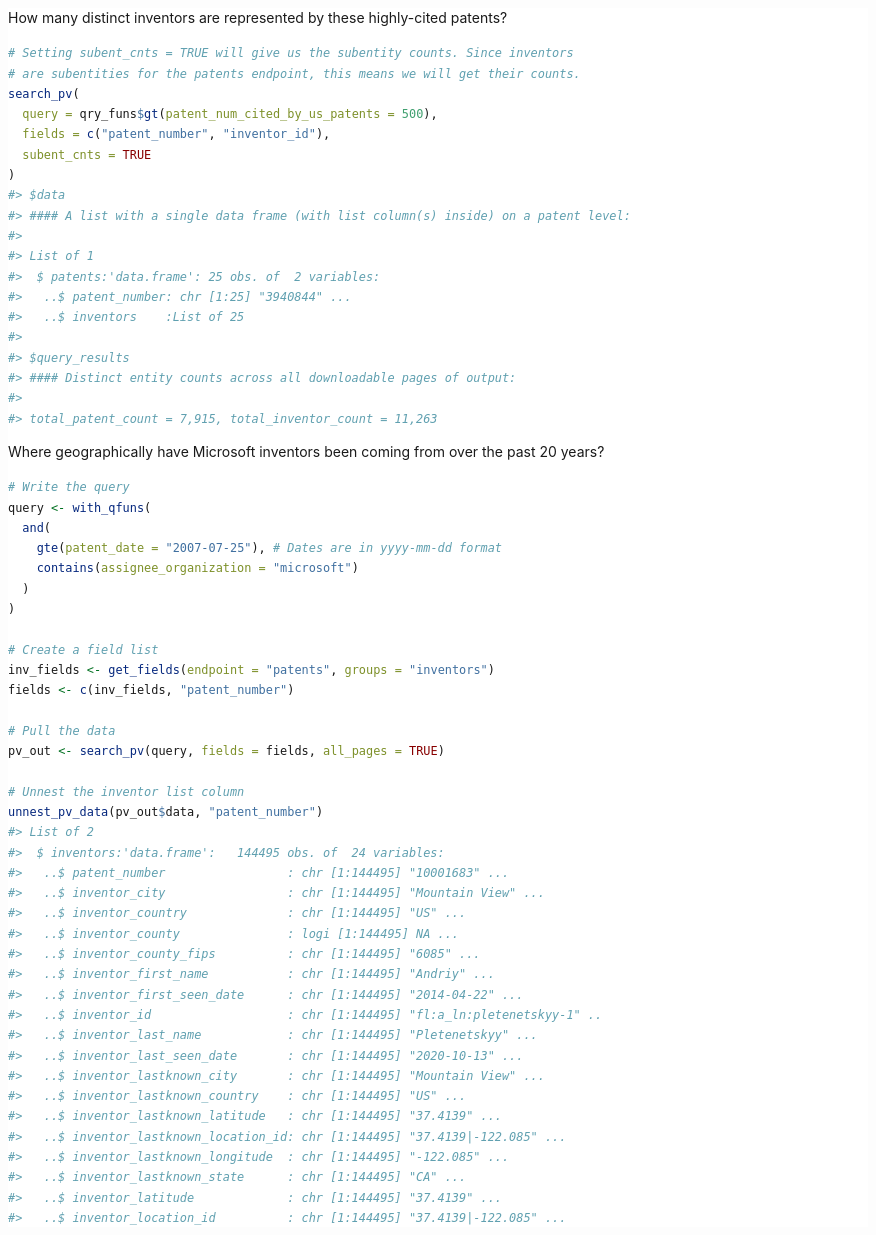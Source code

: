 How many distinct inventors are represented by these highly-cited patents?


```r
# Setting subent_cnts = TRUE will give us the subentity counts. Since inventors 
# are subentities for the patents endpoint, this means we will get their counts.
search_pv(
  query = qry_funs$gt(patent_num_cited_by_us_patents = 500),
  fields = c("patent_number", "inventor_id"), 
  subent_cnts = TRUE
)
#> $data
#> #### A list with a single data frame (with list column(s) inside) on a patent level:
#> 
#> List of 1
#>  $ patents:'data.frame':	25 obs. of  2 variables:
#>   ..$ patent_number: chr [1:25] "3940844" ...
#>   ..$ inventors    :List of 25
#> 
#> $query_results
#> #### Distinct entity counts across all downloadable pages of output:
#> 
#> total_patent_count = 7,915, total_inventor_count = 11,263
```

Where geographically have Microsoft inventors been coming from over the past 20 years?


```r
# Write the query
query <- with_qfuns(
  and(
    gte(patent_date = "2007-07-25"), # Dates are in yyyy-mm-dd format 
    contains(assignee_organization = "microsoft")
  )
)

# Create a field list
inv_fields <- get_fields(endpoint = "patents", groups = "inventors")
fields <- c(inv_fields, "patent_number")

# Pull the data
pv_out <- search_pv(query, fields = fields, all_pages = TRUE)

# Unnest the inventor list column
unnest_pv_data(pv_out$data, "patent_number")
#> List of 2
#>  $ inventors:'data.frame':	144495 obs. of  24 variables:
#>   ..$ patent_number                 : chr [1:144495] "10001683" ...
#>   ..$ inventor_city                 : chr [1:144495] "Mountain View" ...
#>   ..$ inventor_country              : chr [1:144495] "US" ...
#>   ..$ inventor_county               : logi [1:144495] NA ...
#>   ..$ inventor_county_fips          : chr [1:144495] "6085" ...
#>   ..$ inventor_first_name           : chr [1:144495] "Andriy" ...
#>   ..$ inventor_first_seen_date      : chr [1:144495] "2014-04-22" ...
#>   ..$ inventor_id                   : chr [1:144495] "fl:a_ln:pletenetskyy-1" ..
#>   ..$ inventor_last_name            : chr [1:144495] "Pletenetskyy" ...
#>   ..$ inventor_last_seen_date       : chr [1:144495] "2020-10-13" ...
#>   ..$ inventor_lastknown_city       : chr [1:144495] "Mountain View" ...
#>   ..$ inventor_lastknown_country    : chr [1:144495] "US" ...
#>   ..$ inventor_lastknown_latitude   : chr [1:144495] "37.4139" ...
#>   ..$ inventor_lastknown_location_id: chr [1:144495] "37.4139|-122.085" ...
#>   ..$ inventor_lastknown_longitude  : chr [1:144495] "-122.085" ...
#>   ..$ inventor_lastknown_state      : chr [1:144495] "CA" ...
#>   ..$ inventor_latitude             : chr [1:144495] "37.4139" ...
#>   ..$ inventor_location_id          : chr [1:144495] "37.4139|-122.085" ...
```

  [1]: http://www.w3.org/TR/html5/the-canvas-element.html
  [2]: https://github.com/eligrey/Blob.js
  [3]: https://github.com/eligrey/FileSaver.js#supported-browsersFileSaver.js
  [1]: http://eligrey.com/demos/FileSaver.js/
  [2]: https://github.com/eligrey/canvas-toBlob.js
  [3]: https://code.google.com/p/chromium/issues/detail?id=375297
  [4]: https://developer.mozilla.org/en-US/docs/DOM/Blob
  [5]: https://github.com/eligrey/Blob.js
  [6]: https://github.com/eligrey/canvas-toBlob.js
  [1]: https://developer.mozilla.org/en-US/docs/Web/API/Blob
[^1]: One may note that using "value arrays" is supposedly supported by the API. For example, the API documentation gives the following query as an example of their use: `'{"inventor_last_name":["Whitney","Hopper"]}'`. The problem with this is that the API is not consistent in its handling of value arrays. For many of the comparison operators, one cannot "or" together values like this using arrays. Thus, the DSL in `patentsview` never relies on arrays when creating queries.
[^2]: PatentsView gets the names of the CPC hierarchy wrong. For example, a "CPC subsection" according to PatentsView is actually a CPC class.
[^1]: Example taken from http://www.patentsview.org/api/inventor.html.
[^1]: You can use `get_endpoints()` to list the endpoint names as the API expects them to appear (e.g., `assignees`, `cpc_subsections`, `inventors`, `locations`, `nber_subcategories`, `patents`, and `uspc_mainclasses`).
[^2]: This webpage includes some details that are not relevant to the `query` argument in `search_pv`, such as the field list and sort parameter.
[^3]: You can unnest the data frames that are stored in the list columns using `unnest_pv_data()`. See the FAQs for details.
[^1]: A patent family is a group of related patents, usually all authored by the same inventor and relating to the same technology.
[^2]: Defining the network of patents relevant to PCA as those that cite or are cited by the 3 patents of interest is fairly restrictive (i.e., it doesn't adequately capture all of the patents related to PCA). There are likely patents out there that aren't cited by nor cite any of the 3, but are still relevant to PCA. One would need to measure the similarity between all the patents that are in the general area of PCA to get a more complete picture of the patents in this area. This is a much harder problem, though, and would require more analysis than can fit in a single vignette.
[^3]: This is still a pretty arbitrary choice. Take a look at algorithms like the [disparity filter](http://www.pnas.org/content/106/16/6483.full.pdf) for a more systematic way to filter edges.